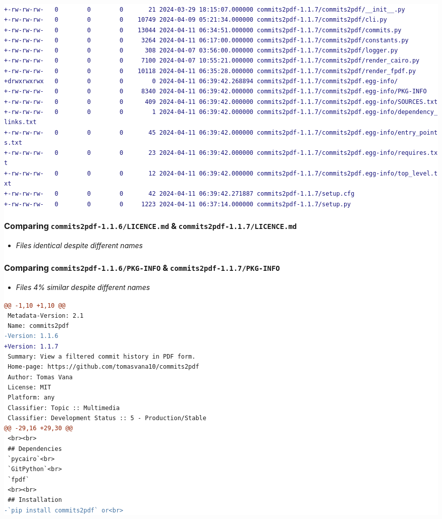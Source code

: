 ```diff
+-rw-rw-rw-   0        0        0       21 2024-03-29 18:15:07.000000 commits2pdf-1.1.7/commits2pdf/__init__.py
+-rw-rw-rw-   0        0        0    10749 2024-04-09 05:21:34.000000 commits2pdf-1.1.7/commits2pdf/cli.py
+-rw-rw-rw-   0        0        0    13044 2024-04-11 06:34:51.000000 commits2pdf-1.1.7/commits2pdf/commits.py
+-rw-rw-rw-   0        0        0     3264 2024-04-11 06:17:00.000000 commits2pdf-1.1.7/commits2pdf/constants.py
+-rw-rw-rw-   0        0        0      308 2024-04-07 03:56:00.000000 commits2pdf-1.1.7/commits2pdf/logger.py
+-rw-rw-rw-   0        0        0     7100 2024-04-07 10:55:21.000000 commits2pdf-1.1.7/commits2pdf/render_cairo.py
+-rw-rw-rw-   0        0        0    10118 2024-04-11 06:35:28.000000 commits2pdf-1.1.7/commits2pdf/render_fpdf.py
+drwxrwxrwx   0        0        0        0 2024-04-11 06:39:42.268894 commits2pdf-1.1.7/commits2pdf.egg-info/
+-rw-rw-rw-   0        0        0     8340 2024-04-11 06:39:42.000000 commits2pdf-1.1.7/commits2pdf.egg-info/PKG-INFO
+-rw-rw-rw-   0        0        0      409 2024-04-11 06:39:42.000000 commits2pdf-1.1.7/commits2pdf.egg-info/SOURCES.txt
+-rw-rw-rw-   0        0        0        1 2024-04-11 06:39:42.000000 commits2pdf-1.1.7/commits2pdf.egg-info/dependency_links.txt
+-rw-rw-rw-   0        0        0       45 2024-04-11 06:39:42.000000 commits2pdf-1.1.7/commits2pdf.egg-info/entry_points.txt
+-rw-rw-rw-   0        0        0       23 2024-04-11 06:39:42.000000 commits2pdf-1.1.7/commits2pdf.egg-info/requires.txt
+-rw-rw-rw-   0        0        0       12 2024-04-11 06:39:42.000000 commits2pdf-1.1.7/commits2pdf.egg-info/top_level.txt
+-rw-rw-rw-   0        0        0       42 2024-04-11 06:39:42.271887 commits2pdf-1.1.7/setup.cfg
+-rw-rw-rw-   0        0        0     1223 2024-04-11 06:37:14.000000 commits2pdf-1.1.7/setup.py
```

### Comparing `commits2pdf-1.1.6/LICENCE.md` & `commits2pdf-1.1.7/LICENCE.md`

 * *Files identical despite different names*

### Comparing `commits2pdf-1.1.6/PKG-INFO` & `commits2pdf-1.1.7/PKG-INFO`

 * *Files 4% similar despite different names*

```diff
@@ -1,10 +1,10 @@
 Metadata-Version: 2.1
 Name: commits2pdf
-Version: 1.1.6
+Version: 1.1.7
 Summary: View a filtered commit history in PDF form.
 Home-page: https://github.com/tomasvana10/commits2pdf
 Author: Tomas Vana
 License: MIT
 Platform: any
 Classifier: Topic :: Multimedia
 Classifier: Development Status :: 5 - Production/Stable
@@ -29,16 +29,30 @@
 <br><br>
 ## Dependencies
 `pycairo`<br>
 `GitPython`<br>
 `fpdf`
 <br><br>
 ## Installation
-`pip install commits2pdf` or<br>
```